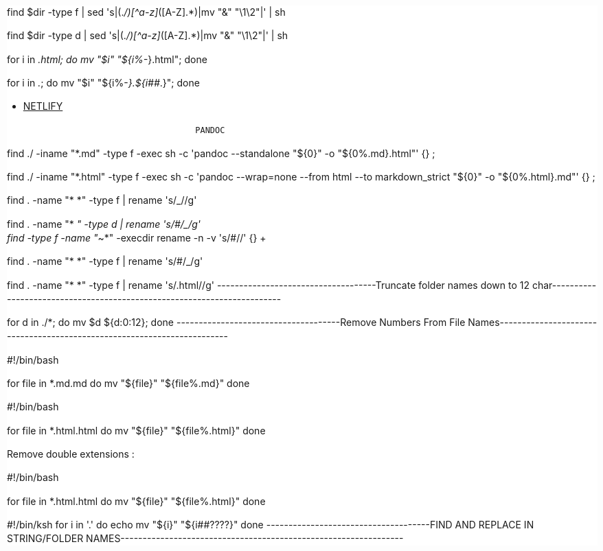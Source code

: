 find $dir -type f | sed 's|\(._/\)[^a-z]_\([A-Z].\*\)|mv \"&\" \"\1\2\"|' | sh

find $dir -type d | sed 's|\(._/\)[^a-z]_\([A-Z].\*\)|mv \"&\" \"\1\2\"|' | sh

for i in _.html; do mv "$i" "${i%-_}.html"; done

for i in _._; do mv "$i" "${i%-_}.${i##_.}"; done

- [NETLIFY](https://app.netlify.com/teams/bgoonz/overview)

                                         PANDOC

find ./ -iname "\*.md" -type f -exec sh -c 'pandoc --standalone "${0}" -o "${0%.md}.html"' {} \;

find ./ -iname "\*.html" -type f -exec sh -c 'pandoc --wrap=none --from html --to markdown_strict "${0}" -o "${0%.html}.md"' {} \;

find . -name "\* \*" -type f | rename 's/\_//g'

find . -name "\* _" -type d | rename 's/#/\_/g'  
find -type f -name "_~\*" -execdir rename -n -v 's/#//' {} +

find . -name "\* \*" -type f | rename 's/#/\_/g'

find . -name "\* \*" -type f | rename 's/.html//g'
------------------------------------Truncate folder names down to 12 char------------------------------------------------------------------------

for d in ./\*; do mv $d ${d:0:12}; done
-------------------------------------Remove Numbers From File Names------------------------------------------------------------------------

#!/bin/bash

for file in \*.md.md
do
mv "${file}" "${file%.md}"
done

#!/bin/bash

for file in \*.html.html
do
mv "${file}" "${file%.html}"
done

Remove double extensions :

#!/bin/bash

for file in \*.html.html
do
mv "${file}" "${file%.html}"
done

#!/bin/ksh
for i in '.'
do
echo mv "${i}" "${i##????}"
done
-------------------------------------FIND AND REPLACE IN STRING/FOLDER NAMES----------------------------------------------------------------
